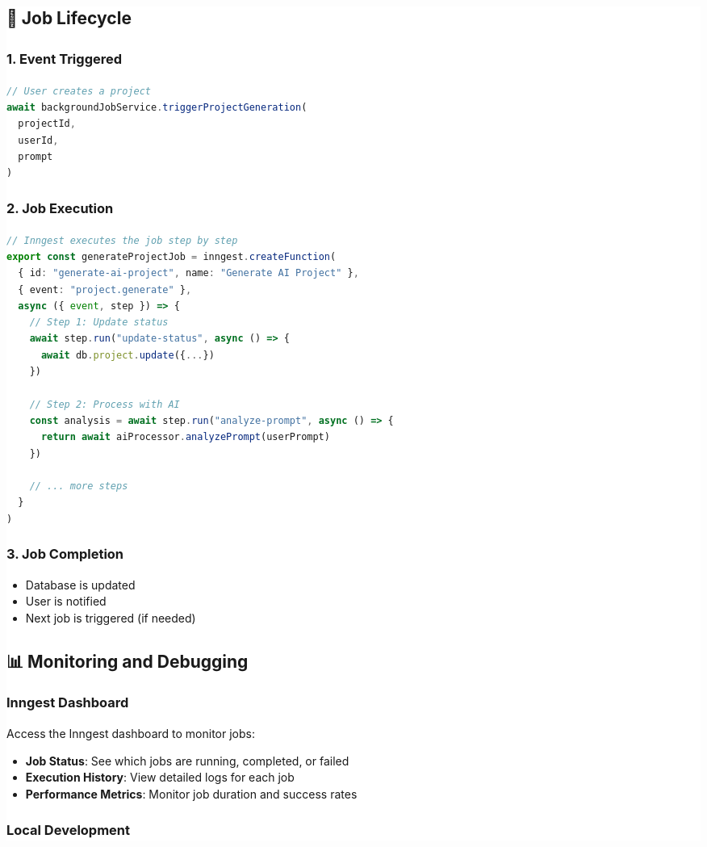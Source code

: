 ## 🔄 Job Lifecycle

### 1. **Event Triggered**
```typescript
// User creates a project
await backgroundJobService.triggerProjectGeneration(
  projectId,
  userId,
  prompt
)
```

### 2. **Job Execution**
```typescript
// Inngest executes the job step by step
export const generateProjectJob = inngest.createFunction(
  { id: "generate-ai-project", name: "Generate AI Project" },
  { event: "project.generate" },
  async ({ event, step }) => {
    // Step 1: Update status
    await step.run("update-status", async () => {
      await db.project.update({...})
    })
    
    // Step 2: Process with AI
    const analysis = await step.run("analyze-prompt", async () => {
      return await aiProcessor.analyzePrompt(userPrompt)
    })
    
    // ... more steps
  }
)
```

### 3. **Job Completion**
- Database is updated
- User is notified
- Next job is triggered (if needed)

## 📊 Monitoring and Debugging

### Inngest Dashboard

Access the Inngest dashboard to monitor jobs:
- **Job Status**: See which jobs are running, completed, or failed
- **Execution History**: View detailed logs for each job
- **Performance Metrics**: Monitor job duration and success rates

### Local Development
